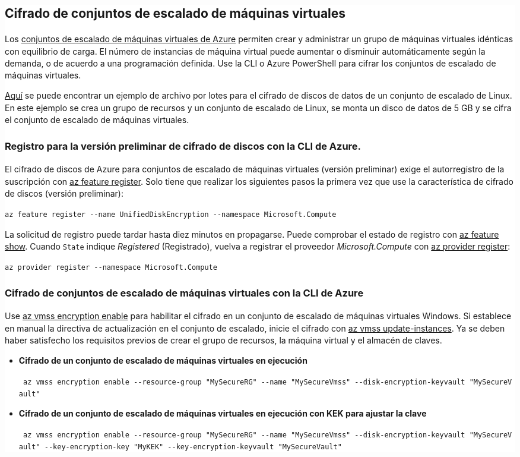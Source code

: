 

## <a name="encrypt-virtual-machine-scale-sets"></a>Cifrado de conjuntos de escalado de máquinas virtuales
Los [conjuntos de escalado de máquinas virtuales de Azure](../virtual-machine-scale-sets/overview.md) permiten crear y administrar un grupo de máquinas virtuales idénticas con equilibrio de carga. El número de instancias de máquina virtual puede aumentar o disminuir automáticamente según la demanda, o de acuerdo a una programación definida. Use la CLI o Azure PowerShell para cifrar los conjuntos de escalado de máquinas virtuales.

[Aquí](https://github.com/Azure-Samples/azure-cli-samples/tree/master/disk-encryption/vmss) se puede encontrar un ejemplo de archivo por lotes para el cifrado de discos de datos de un conjunto de escalado de Linux. En este ejemplo se crea un grupo de recursos y un conjunto de escalado de Linux, se monta un disco de datos de 5 GB y se cifra el conjunto de escalado de máquinas virtuales.

### <a name="register-for-disk-encryption-preview-using-azure-cli"></a>Registro para la versión preliminar de cifrado de discos con la CLI de Azure.

El cifrado de discos de Azure para conjuntos de escalado de máquinas virtuales (versión preliminar) exige el autorregistro de la suscripción con [az feature register](/cli/azure/feature#az-feature-register). Solo tiene que realizar los siguientes pasos la primera vez que use la característica de cifrado de discos (versión preliminar):

```azurecli-interactive
az feature register --name UnifiedDiskEncryption --namespace Microsoft.Compute
```

La solicitud de registro puede tardar hasta diez minutos en propagarse. Puede comprobar el estado de registro con [az feature show](/cli/azure/feature#az-feature-show). Cuando `State` indique *Registered* (Registrado), vuelva a registrar el proveedor *Microsoft.Compute* con [az provider register](/cli/azure/provider#az-provider-register):

```azurecli-interactive
az provider register --namespace Microsoft.Compute
```

###  <a name="encrypt-virtual-machine-scale-sets-with-azure-cli"></a>Cifrado de conjuntos de escalado de máquinas virtuales con la CLI de Azure
Use [az vmss encryption enable](/cli/azure/vmss/encryption#az-vmss-encryption-enable) para habilitar el cifrado en un conjunto de escalado de máquinas virtuales Windows. Si establece en manual la directiva de actualización en el conjunto de escalado, inicie el cifrado con [az vmss update-instances](/cli/azure/vmss#az-vmss-update-instances). Ya se deben haber satisfecho los requisitos previos de crear el grupo de recursos, la máquina virtual y el almacén de claves. 

-  **Cifrado de un conjunto de escalado de máquinas virtuales en ejecución**
    ```azurecli-interactive
     az vmss encryption enable --resource-group "MySecureRG" --name "MySecureVmss" --disk-encryption-keyvault "MySecureVault" 
    ```

-  **Cifrado de un conjunto de escalado de máquinas virtuales en ejecución con KEK para ajustar la clave**
    ```azurecli-interactive
     az vmss encryption enable --resource-group "MySecureRG" --name "MySecureVmss" --disk-encryption-keyvault "MySecureVault" --key-encryption-key "MyKEK" --key-encryption-keyvault "MySecureVault" 
